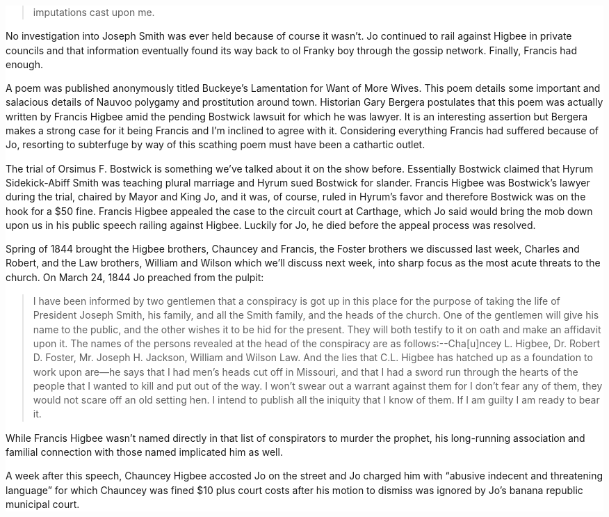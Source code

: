 > imputations cast upon me.

No investigation into Joseph Smith was ever held because of course it
wasn’t. Jo continued to rail against Higbee in private councils and that
information eventually found its way back to ol Franky boy through the
gossip network. Finally, Francis had enough.

A poem was published anonymously titled Buckeye’s Lamentation for Want
of More Wives. This poem details some important and salacious details of
Nauvoo polygamy and prostitution around town. Historian Gary Bergera
postulates that this poem was actually written by Francis Higbee amid
the pending Bostwick lawsuit for which he was lawyer. It is an
interesting assertion but Bergera makes a strong case for it being
Francis and I’m inclined to agree with it. Considering everything
Francis had suffered because of Jo, resorting to subterfuge by way of
this scathing poem must have been a cathartic outlet.

The trial of Orsimus F. Bostwick is something we’ve talked about it on
the show before. Essentially Bostwick claimed that Hyrum Sidekick-Abiff
Smith was teaching plural marriage and Hyrum sued Bostwick for slander.
Francis Higbee was Bostwick’s lawyer during the trial, chaired by Mayor
and King Jo, and it was, of course, ruled in Hyrum’s favor and therefore
Bostwick was on the hook for a $50 fine. Francis Higbee appealed the
case to the circuit court at Carthage, which Jo said would bring the mob
down upon us in his public speech railing against Higbee. Luckily for
Jo, he died before the appeal process was resolved.

Spring of 1844 brought the Higbee brothers, Chauncey and Francis, the
Foster brothers we discussed last week, Charles and Robert, and the Law
brothers, William and Wilson which we’ll discuss next week, into sharp
focus as the most acute threats to the church. On March 24, 1844 Jo
preached from the pulpit:

> I have been informed by two gentlemen that a conspiracy is got up in
> this place for the purpose of taking the life of President Joseph
> Smith, his family, and all the Smith family, and the heads of the
> church. One of the gentlemen will give his name to the public, and the
> other wishes it to be hid for the present. They will both testify to
> it on oath and make an affidavit upon it. The names of the persons
> revealed at the head of the conspiracy are as follows:--Cha\[u\]ncey
> L. Higbee, Dr. Robert D. Foster, Mr. Joseph H. Jackson, William and
> Wilson Law. And the lies that C.L. Higbee has hatched up as a
> foundation to work upon are—he says that I had men’s heads cut off in
> Missouri, and that I had a sword run through the hearts of the people
> that I wanted to kill and put out of the way. I won’t swear out a
> warrant against them for I don’t fear any of them, they would not
> scare off an old setting hen. I intend to publish all the iniquity
> that I know of them. If I am guilty I am ready to bear it.

While Francis Higbee wasn’t named directly in that list of conspirators
to murder the prophet, his long-running association and familial
connection with those named implicated him as well.

A week after this speech, Chauncey Higbee accosted Jo on the street and
Jo charged him with “abusive indecent and threatening language” for
which Chauncey was fined $10 plus court costs after his motion to
dismiss was ignored by Jo’s banana republic municipal court.
